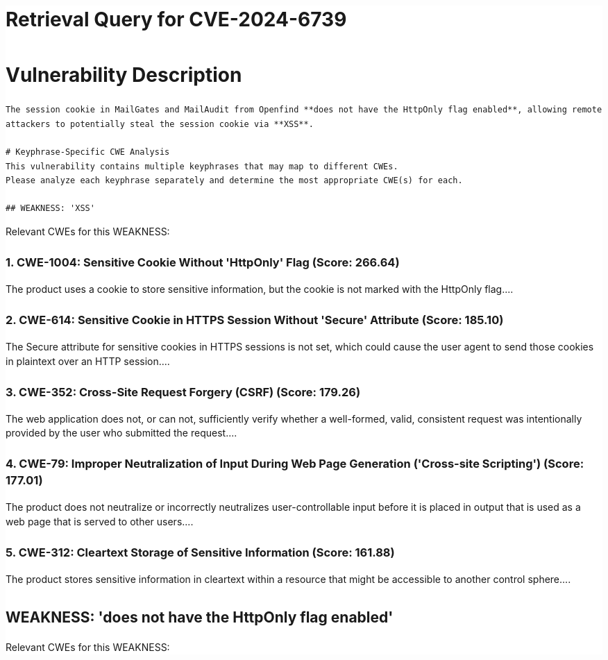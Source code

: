 # Retrieval Query for CVE-2024-6739

# Vulnerability Description

    The session cookie in MailGates and MailAudit from Openfind **does not have the HttpOnly flag enabled**, allowing remote attackers to potentially steal the session cookie via **XSS**.

    # Keyphrase-Specific CWE Analysis
    This vulnerability contains multiple keyphrases that may map to different CWEs. 
    Please analyze each keyphrase separately and determine the most appropriate CWE(s) for each.

    ## WEAKNESS: 'XSS'

Relevant CWEs for this WEAKNESS:

### 1. CWE-1004: Sensitive Cookie Without 'HttpOnly' Flag (Score: 266.64)

The product uses a cookie to store sensitive information, but the cookie is not marked with the HttpOnly flag....

### 2. CWE-614: Sensitive Cookie in HTTPS Session Without 'Secure' Attribute (Score: 185.10)

The Secure attribute for sensitive cookies in HTTPS sessions is not set, which could cause the user agent to send those cookies in plaintext over an HTTP session....

### 3. CWE-352: Cross-Site Request Forgery (CSRF) (Score: 179.26)

The web application does not, or can not, sufficiently verify whether a well-formed, valid, consistent request was intentionally provided by the user who submitted the request....

### 4. CWE-79: Improper Neutralization of Input During Web Page Generation ('Cross-site Scripting') (Score: 177.01)

The product does not neutralize or incorrectly neutralizes user-controllable input before it is placed in output that is used as a web page that is served to other users....

### 5. CWE-312: Cleartext Storage of Sensitive Information (Score: 161.88)

The product stores sensitive information in cleartext within a resource that might be accessible to another control sphere....

## WEAKNESS: 'does not have the HttpOnly flag enabled'

Relevant CWEs for this WEAKNESS:
